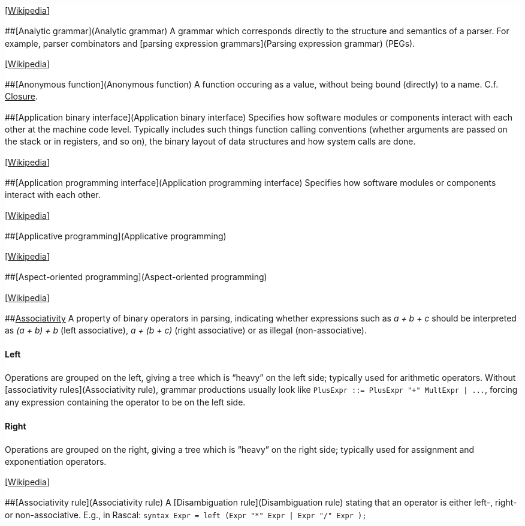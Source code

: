 

[[Wikipedia](http://en.wikipedia.org/wiki/Ambiguous_grammar)]

##[Analytic grammar](Analytic grammar)
A grammar which corresponds directly to the structure and semantics of a parser. For example, parser combinators and [parsing expression grammars](Parsing expression grammar) (PEGs).


[[Wikipedia](http://en.wikipedia.org/wiki/Formal_grammar#Analytic_grammars)]

##[Anonymous function](Anonymous function)
A function occuring as a value, without being bound (directly) to a name. C.f. [Closure](Closure).


##[Application binary interface](Application binary interface)
Specifies how software modules or components interact with each other at the machine code level. Typically includes such things function calling conventions (whether arguments are passed on the stack or in registers, and so on), the binary layout of data structures and how system calls are done.


[[Wikipedia](http://en.wikipedia.org/wiki/Application_binary_interface)]

##[Application programming interface](Application programming interface)
Specifies how software modules or components interact with each other.


[[Wikipedia](http://en.wikipedia.org/wiki/Application_programming_interface)]

##[Applicative programming](Applicative programming)



[[Wikipedia](http://en.wikipedia.org/wiki/Applicative_programming_language)]

##[Aspect-oriented programming](Aspect-oriented programming)



[[Wikipedia](http://en.wikipedia.org/wiki/Aspect-oriented_programming)]

##[Associativity](Associativity)
A property of binary operators in parsing, indicating whether expressions such as *a + b + c* should be interpreted as *(a + b) + b* (left associative), *a + (b + c)* (right associative) or as illegal (non-associative). 
#### Left
Operations are grouped on the left, giving a tree which is “heavy” on the left side; typically used for arithmetic operators. Without [associativity rules](Associativity rule), grammar productions usually look like ```PlusExpr ::= PlusExpr "+" MultExpr | ...```, forcing any expression containing the operator to be on the left side.
 
#### Right
Operations are grouped on the right, giving a tree which is “heavy” on the right side; typically used for assignment and exponentiation operators.



[[Wikipedia](http://en.wikipedia.org/wiki/Operator_associativity)]

##[Associativity rule](Associativity rule)
A [Disambiguation rule](Disambiguation rule) stating that an operator is either left-, right- or non-associative. E.g., in Rascal: ```syntax Expr = left (Expr "*" Expr | Expr "/" Expr );```
